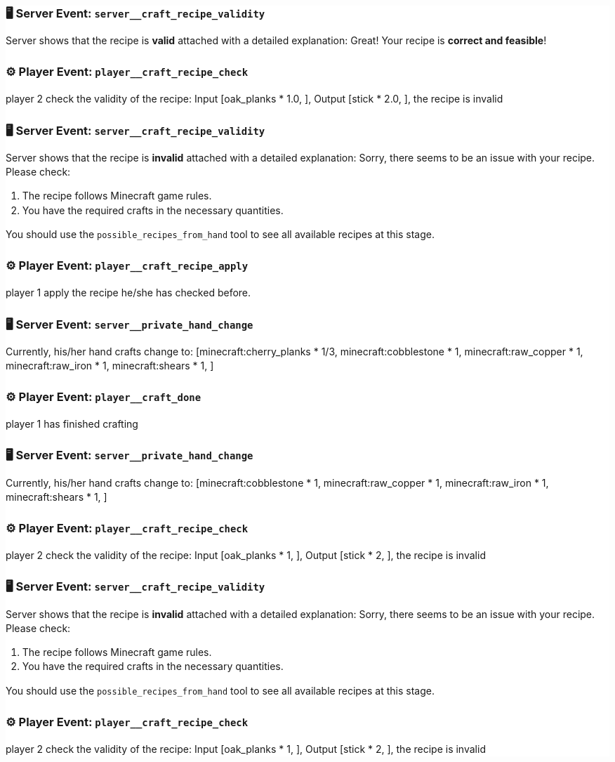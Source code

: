 
### 🖥 Server Event: `server__craft_recipe_validity`
Server shows that the recipe is **valid** attached with a detailed explanation:
Great! Your recipe is **correct and feasible**!


### ⚙️ Player Event: `player__craft_recipe_check`
player 2 check the validity of the recipe: Input [oak_planks * 1.0, ], Output [stick * 2.0, ], the recipe is invalid


### 🖥 Server Event: `server__craft_recipe_validity`
Server shows that the recipe is **invalid** attached with a detailed explanation:
Sorry, there seems to be an issue with your recipe. Please check:
1. The recipe follows Minecraft game rules.
2. You have the required crafts in the necessary quantities.

You should use the `possible_recipes_from_hand` tool to see all available recipes at this stage.


### ⚙️ Player Event: `player__craft_recipe_apply`
player 1 apply the recipe he/she has checked before.


### 🖥 Server Event: `server__private_hand_change`
Currently, his/her hand crafts change to: [minecraft:cherry_planks * 1/3, minecraft:cobblestone * 1, minecraft:raw_copper * 1, minecraft:raw_iron * 1, minecraft:shears * 1, ]


### ⚙️ Player Event: `player__craft_done`
player 1 has finished crafting


### 🖥 Server Event: `server__private_hand_change`
Currently, his/her hand crafts change to: [minecraft:cobblestone * 1, minecraft:raw_copper * 1, minecraft:raw_iron * 1, minecraft:shears * 1, ]


### ⚙️ Player Event: `player__craft_recipe_check`
player 2 check the validity of the recipe: Input [oak_planks * 1, ], Output [stick * 2, ], the recipe is invalid


### 🖥 Server Event: `server__craft_recipe_validity`
Server shows that the recipe is **invalid** attached with a detailed explanation:
Sorry, there seems to be an issue with your recipe. Please check:
1. The recipe follows Minecraft game rules.
2. You have the required crafts in the necessary quantities.

You should use the `possible_recipes_from_hand` tool to see all available recipes at this stage.


### ⚙️ Player Event: `player__craft_recipe_check`
player 2 check the validity of the recipe: Input [oak_planks * 1, ], Output [stick * 2, ], the recipe is invalid
